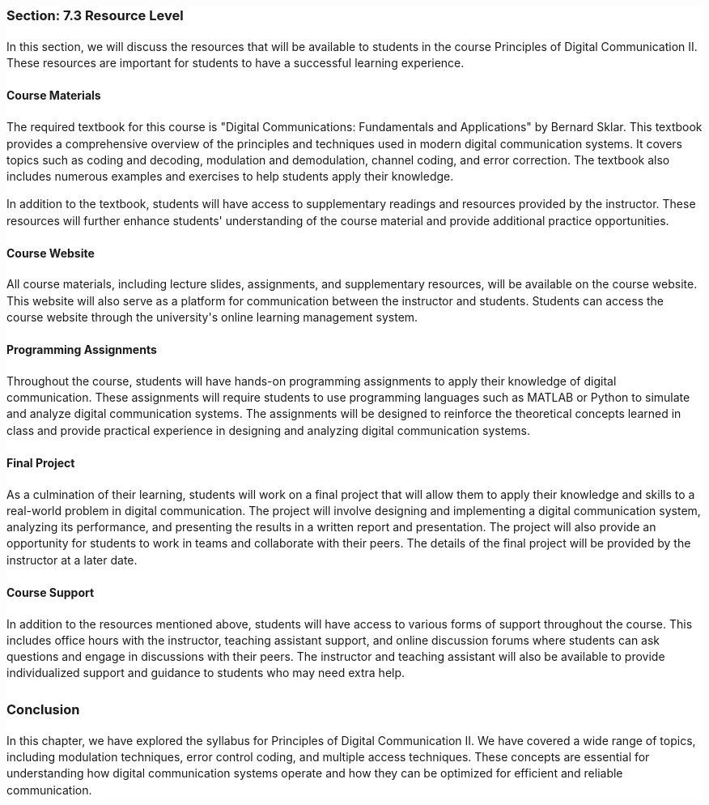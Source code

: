 ### Section: 7.3 Resource Level

In this section, we will discuss the resources that will be available to students in the course Principles of Digital Communication II. These resources are important for students to have a successful learning experience.

#### Course Materials

The required textbook for this course is "Digital Communications: Fundamentals and Applications" by Bernard Sklar. This textbook provides a comprehensive overview of the principles and techniques used in modern digital communication systems. It covers topics such as coding and decoding, modulation and demodulation, channel coding, and error correction. The textbook also includes numerous examples and exercises to help students apply their knowledge.

In addition to the textbook, students will have access to supplementary readings and resources provided by the instructor. These resources will further enhance students' understanding of the course material and provide additional practice opportunities.

#### Course Website

All course materials, including lecture slides, assignments, and supplementary resources, will be available on the course website. This website will also serve as a platform for communication between the instructor and students. Students can access the course website through the university's online learning management system.

#### Programming Assignments

Throughout the course, students will have hands-on programming assignments to apply their knowledge of digital communication. These assignments will require students to use programming languages such as MATLAB or Python to simulate and analyze digital communication systems. The assignments will be designed to reinforce the theoretical concepts learned in class and provide practical experience in designing and analyzing digital communication systems.

#### Final Project

As a culmination of their learning, students will work on a final project that will allow them to apply their knowledge and skills to a real-world problem in digital communication. The project will involve designing and implementing a digital communication system, analyzing its performance, and presenting the results in a written report and presentation. The project will also provide an opportunity for students to work in teams and collaborate with their peers. The details of the final project will be provided by the instructor at a later date.

#### Course Support

In addition to the resources mentioned above, students will have access to various forms of support throughout the course. This includes office hours with the instructor, teaching assistant support, and online discussion forums where students can ask questions and engage in discussions with their peers. The instructor and teaching assistant will also be available to provide individualized support and guidance to students who may need extra help. 


### Conclusion
In this chapter, we have explored the syllabus for Principles of Digital Communication II. We have covered a wide range of topics, including modulation techniques, error control coding, and multiple access techniques. These concepts are essential for understanding how digital communication systems operate and how they can be optimized for efficient and reliable communication.
